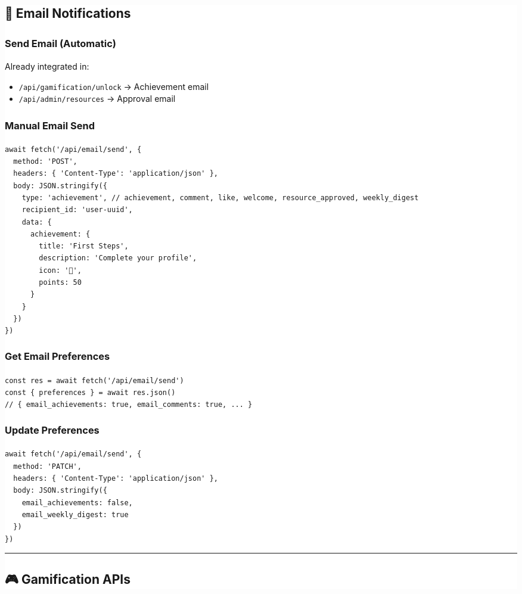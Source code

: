 
## 📧 Email Notifications

### Send Email (Automatic)
Already integrated in:
- `/api/gamification/unlock` → Achievement email
- `/api/admin/resources` → Approval email

### Manual Email Send
```tsx
await fetch('/api/email/send', {
  method: 'POST',
  headers: { 'Content-Type': 'application/json' },
  body: JSON.stringify({
    type: 'achievement', // achievement, comment, like, welcome, resource_approved, weekly_digest
    recipient_id: 'user-uuid',
    data: {
      achievement: {
        title: 'First Steps',
        description: 'Complete your profile',
        icon: '🎉',
        points: 50
      }
    }
  })
})
```

### Get Email Preferences
```tsx
const res = await fetch('/api/email/send')
const { preferences } = await res.json()
// { email_achievements: true, email_comments: true, ... }
```

### Update Preferences
```tsx
await fetch('/api/email/send', {
  method: 'PATCH',
  headers: { 'Content-Type': 'application/json' },
  body: JSON.stringify({
    email_achievements: false,
    email_weekly_digest: true
  })
})
```

---

## 🎮 Gamification APIs
